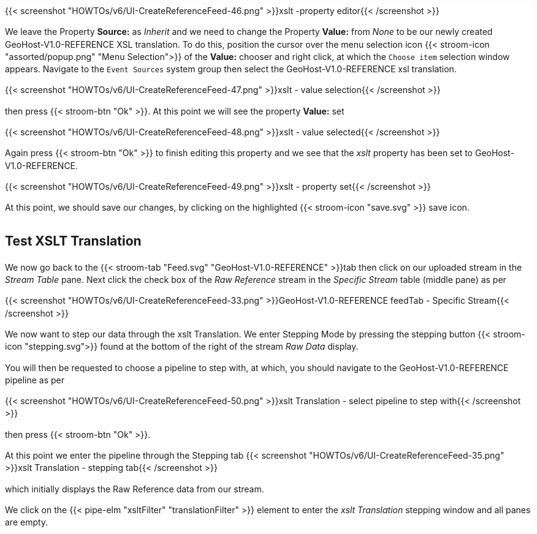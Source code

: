 {{< screenshot "HOWTOs/v6/UI-CreateReferenceFeed-46.png" >}}xslt -property editor{{< /screenshot >}}

We leave the Property **Source:** as _Inherit_ and we need to change the Property **Value:** from _None_ to be our newly created GeoHost-V1.0-REFERENCE XSL translation.
To do this, position the cursor over the menu selection icon {{< stroom-icon "assorted/popup.png" "Menu Selection">}} of the **Value:** chooser and right click, at which the `Choose item` selection window appears.
Navigate to the `Event Sources` system group then select the GeoHost-V1.0-REFERENCE xsl translation.

{{< screenshot "HOWTOs/v6/UI-CreateReferenceFeed-47.png" >}}xslt - value selection{{< /screenshot >}}

then press {{< stroom-btn "Ok" >}}.
At this point we will see the property **Value:** set

{{< screenshot "HOWTOs/v6/UI-CreateReferenceFeed-48.png" >}}xslt - value selected{{< /screenshot >}}

Again press {{< stroom-btn "Ok" >}} to finish editing this property and we see that the _xslt_ property has been set to GeoHost-V1.0-REFERENCE.

{{< screenshot "HOWTOs/v6/UI-CreateReferenceFeed-49.png" >}}xslt - property set{{< /screenshot >}}

At this point, we should save our changes, by clicking on the highlighted {{< stroom-icon "save.svg" >}} save icon.


## Test XSLT Translation

We now go back to the {{< stroom-tab "Feed.svg" "GeoHost-V1.0-REFERENCE" >}}tab then click on our uploaded stream in the _Stream Table_ pane.
Next click the check box of the _Raw Reference_ stream in the _Specific Stream_ table (middle pane) as per

{{< screenshot "HOWTOs/v6/UI-CreateReferenceFeed-33.png" >}}GeoHost-V1.0-REFERENCE feedTab - Specific Stream{{< /screenshot >}}

We now want to step our data through the xslt Translation.
We enter Stepping Mode by pressing the stepping button {{< stroom-icon "stepping.svg">}} found at the bottom of the right of the stream _Raw Data_ display.

You will then be requested to choose a pipeline to step with, at which, you should navigate to the GeoHost-V1.0-REFERENCE pipeline as per

{{< screenshot "HOWTOs/v6/UI-CreateReferenceFeed-50.png" >}}xslt Translation - select pipeline to step with{{< /screenshot >}}

then press {{< stroom-btn "Ok" >}}.

At this point we enter the pipeline through the Stepping tab {{< screenshot "HOWTOs/v6/UI-CreateReferenceFeed-35.png" >}}xslt Translation - stepping tab{{< /screenshot >}}

which initially displays the Raw Reference data from our stream.

We click on the {{< pipe-elm "xsltFilter" "translationFilter" >}} element to enter the _xslt Translation_ stepping window and all panes are empty.
